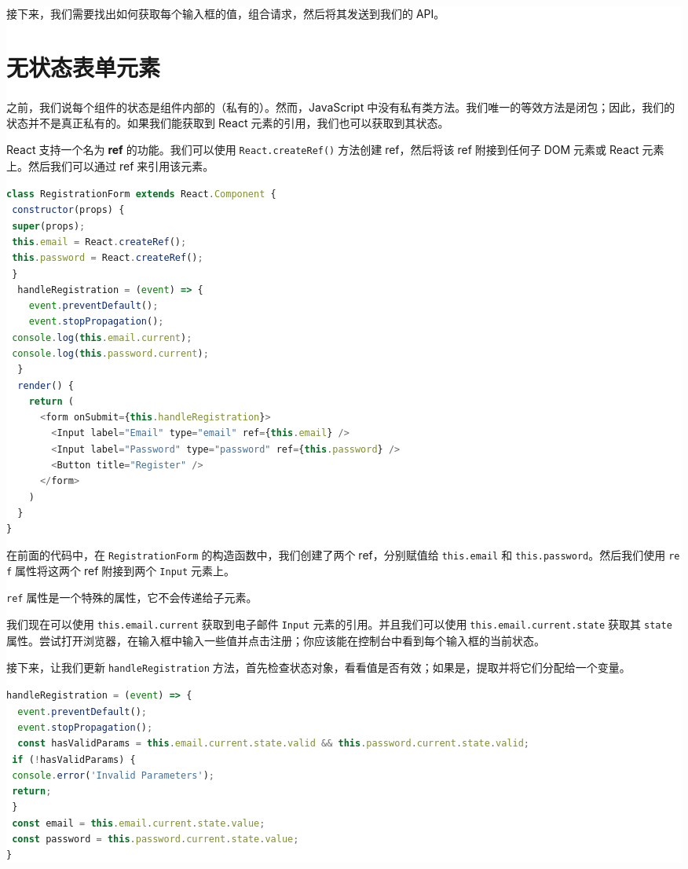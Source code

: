 接下来，我们需要找出如何获取每个输入框的值，组合请求，然后将其发送到我们的 API。

# 无状态表单元素

之前，我们说每个组件的状态是组件内部的（私有的）。然而，JavaScript 中没有私有类方法。我们唯一的等效方法是闭包；因此，我们的状态并不是真正私有的。如果我们能获取到 React 元素的引用，我们也可以获取到其状态。

React 支持一个名为 **ref** 的功能。我们可以使用 `React.createRef()` 方法创建 ref，然后将该 ref 附接到任何子 DOM 元素或 React 元素上。然后我们可以通过 ref 来引用该元素。

```js
class RegistrationForm extends React.Component {
 constructor(props) {
 super(props);
 this.email = React.createRef();
 this.password = React.createRef();
 }
  handleRegistration = (event) => {
    event.preventDefault();
    event.stopPropagation();
 console.log(this.email.current);
 console.log(this.password.current);
  }
  render() {
    return (
      <form onSubmit={this.handleRegistration}>
        <Input label="Email" type="email" ref={this.email} />
        <Input label="Password" type="password" ref={this.password} />
        <Button title="Register" />
      </form>
    )
  }
}
```

在前面的代码中，在 `RegistrationForm` 的构造函数中，我们创建了两个 ref，分别赋值给 `this.email` 和 `this.password`。然后我们使用 `ref` 属性将这两个 ref 附接到两个 `Input` 元素上。

`ref` 属性是一个特殊的属性，它不会传递给子元素。

我们现在可以使用 `this.email.current` 获取到电子邮件 `Input` 元素的引用。并且我们可以使用 `this.email.current.state` 获取其 `state` 属性。尝试打开浏览器，在输入框中输入一些值并点击注册；你应该能在控制台中看到每个输入框的当前状态。

接下来，让我们更新 `handleRegistration` 方法，首先检查状态对象，看看值是否有效；如果是，提取并将它们分配给一个变量。

```js
handleRegistration = (event) => {
  event.preventDefault();
  event.stopPropagation();
  const hasValidParams = this.email.current.state.valid && this.password.current.state.valid;
 if (!hasValidParams) {
 console.error('Invalid Parameters');
 return;
 }
 const email = this.email.current.state.value;
 const password = this.password.current.state.value;
}
```
